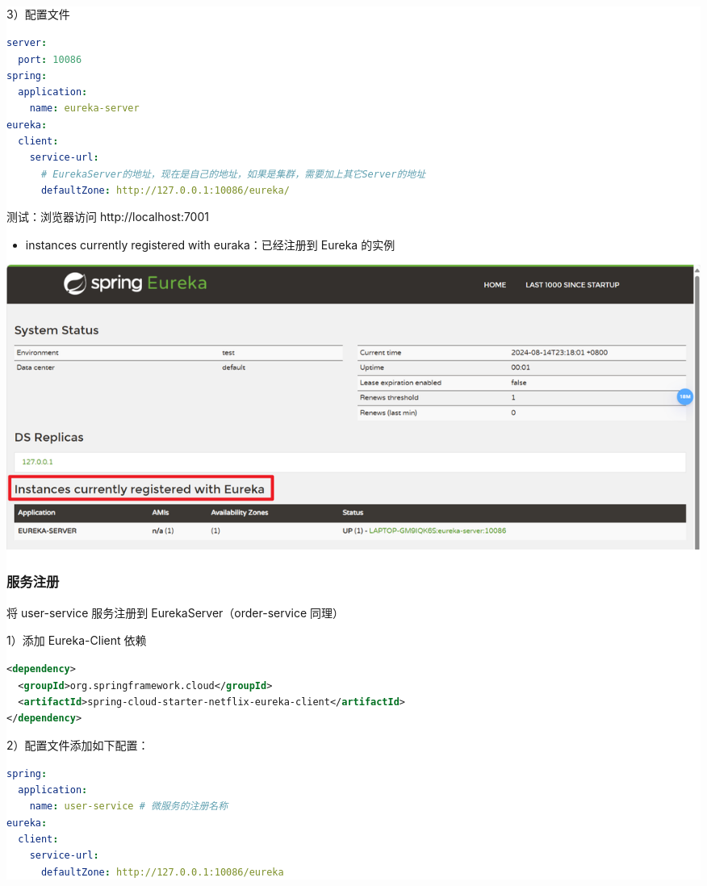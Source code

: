 3）配置文件

```yml
server:
  port: 10086
spring:
  application:
    name: eureka-server
eureka:
  client:
    service-url:
      # EurekaServer的地址，现在是自己的地址，如果是集群，需要加上其它Server的地址
      defaultZone: http://127.0.0.1:10086/eureka/
```

测试：浏览器访问 http://localhost:7001

- instances currently registered with euraka：已经注册到 Eureka 的实例

![](assets/Pasted%20image%2020240814231910.png)

### 服务注册

将 user-service 服务注册到 EurekaServer（order-service 同理）

1）添加 Eureka-Client 依赖

```xml
<dependency>
  <groupId>org.springframework.cloud</groupId>
  <artifactId>spring-cloud-starter-netflix-eureka-client</artifactId>
</dependency>
```

2）配置文件添加如下配置：

```yml
spring:
  application:
    name: user-service # 微服务的注册名称
eureka:
  client:
    service-url:
      defaultZone: http://127.0.0.1:10086/eureka
```
